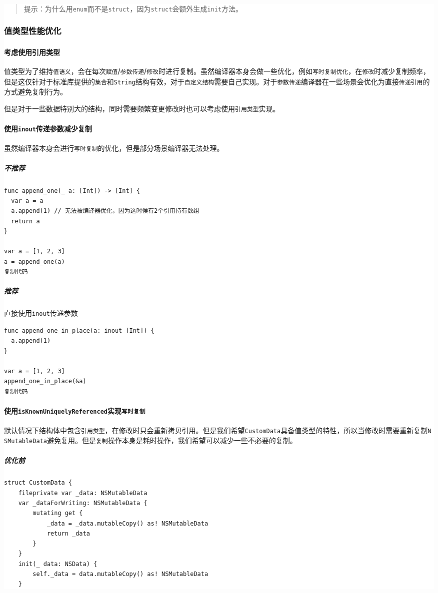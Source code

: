 > 提示：为什么用`enum`而不是`struct`，因为`struct`会额外生成`init`方法。

### 值类型性能优化

#### 考虑使用引用类型

值类型为了维持`值语义`，会在每次`赋值`/`参数传递`/`修改`时进行复制。虽然编译器本身会做一些优化，例如`写时复制优化`，在`修改`时减少复制频率，但是这仅针对于标准库提供的`集合`和`String`结构有效，对于`自定义结构`需要自己实现。对于`参数传递`编译器在一些场景会优化为直接`传递引用`的方式避免复制行为。

但是对于一些数据特别大的结构，同时需要频繁变更修改时也可以考虑使用`引用类型`实现。

#### 使用`inout`传递参数减少复制

虽然编译器本身会进行`写时复制`的优化，但是部分场景编译器无法处理。

##### 不推荐

    func append_one(_ a: [Int]) -> [Int] {
      var a = a
      a.append(1) // 无法被编译器优化，因为这时候有2个引用持有数组
      return a
    }
    
    var a = [1, 2, 3]
    a = append_one(a)
    复制代码

##### 推荐

直接使用`inout`传递参数

    func append_one_in_place(a: inout [Int]) {
      a.append(1)
    }
    
    var a = [1, 2, 3]
    append_one_in_place(&a)
    复制代码

#### 使用`isKnownUniquelyReferenced`实现`写时复制`

默认情况下结构体中包含`引用类型`，在修改时只会重新拷贝引用。但是我们希望`CustomData`具备值类型的特性，所以当修改时需要重新复制`NSMutableData`避免复用。但是`复制`操作本身是耗时操作，我们希望可以减少一些不必要的复制。

##### 优化前

    struct CustomData {
        fileprivate var _data: NSMutableData
        var _dataForWriting: NSMutableData {
            mutating get {
                _data = _data.mutableCopy() as! NSMutableData
                return _data
            }
        }
        init(_ data: NSData) {
            self._data = data.mutableCopy() as! NSMutableData
        }
    